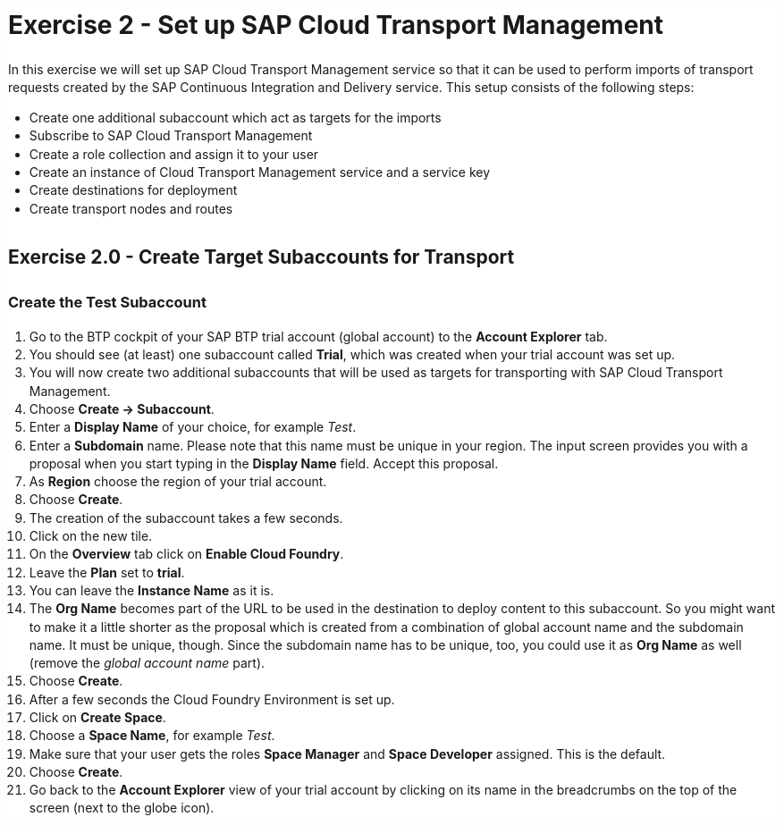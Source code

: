 # Exercise 2 - Set up SAP Cloud Transport Management

In this exercise we will set up SAP Cloud Transport Management service so that it can be used to perform imports of transport requests created by the SAP Continuous Integration and Delivery service. This setup consists of the following steps:

- Create one additional subaccount which act as targets for the imports
- Subscribe to SAP Cloud Transport Management
- Create a role collection and assign it to your user
- Create an instance of Cloud Transport Management service and a service key
- Create destinations for deployment
- Create transport nodes and routes

## Exercise 2.0 - Create Target Subaccounts for Transport

### Create the Test Subaccount

1. Go to the BTP cockpit of your SAP BTP trial account (global account) to the **Account Explorer**  tab.
2. You should see (at least) one subaccount called **Trial**, which was created when your trial account was set up.
3. You will now create two additional subaccounts that will be used as targets for transporting with SAP Cloud Transport Management.
4. Choose **Create -> Subaccount**.
5. Enter a **Display Name** of your choice, for example *Test*.
6. Enter a **Subdomain** name. Please note that this name must be unique in your region. The input screen provides you with a proposal when you start typing in the **Display Name** field. Accept this proposal.
7. As **Region** choose the region of your trial account.
8. Choose **Create**.
9. The creation of the subaccount takes a few seconds.
10. Click on the new tile.
11. On the **Overview** tab click on **Enable Cloud Foundry**.
12. Leave the **Plan** set to **trial**.
13. You can leave the **Instance Name** as it is.
14. The **Org Name** becomes part of the URL to be used in the destination to deploy content to this subaccount. So you might want to make it a little shorter as the proposal which is created from a combination of global account name and the subdomain name. It must be unique, though. Since the subdomain name has to be unique, too, you could use it as **Org Name** as well (remove the *global account name* part).
15. Choose **Create**.
16. After a few seconds the Cloud Foundry Environment is set up.
17. Click on **Create Space**.
18. Choose a **Space Name**, for example *Test*.
19. Make sure that your user gets the roles **Space Manager** and **Space Developer** assigned. This is the default.
20. Choose **Create**.
21. Go back to the **Account Explorer** view of your trial account by clicking on its name in the breadcrumbs on the top of the screen (next to the globe icon).
